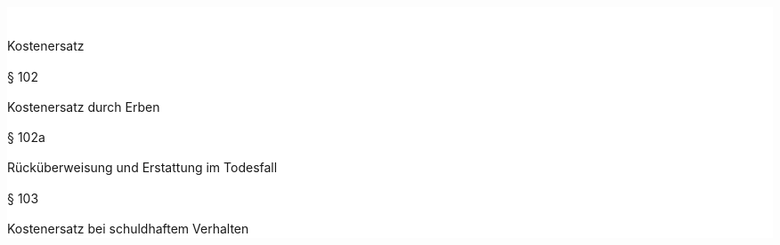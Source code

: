 <td style align="left" valign="top" charoff="50">

 

</td>

<td style align="left" valign="top" charoff="50">

Kostenersatz

</td>

</tr>

<tr>

<td style align="left" valign="top" charoff="50">

§ 102

</td>

<td style align="left" valign="top" charoff="50">

Kostenersatz durch Erben

</td>

</tr>

<tr>

<td style align="left" valign="top" charoff="50">

§ 102a

</td>

<td style align="left" valign="top" charoff="50">

Rücküberweisung und Erstattung im Todesfall

</td>

</tr>

<tr>

<td style align="left" valign="top" charoff="50">

§ 103

</td>

<td style align="left" valign="top" charoff="50">

Kostenersatz bei schuldhaftem Verhalten

</td>

</tr>

<tr>

<td style align="left" valign="top" charoff="50">
